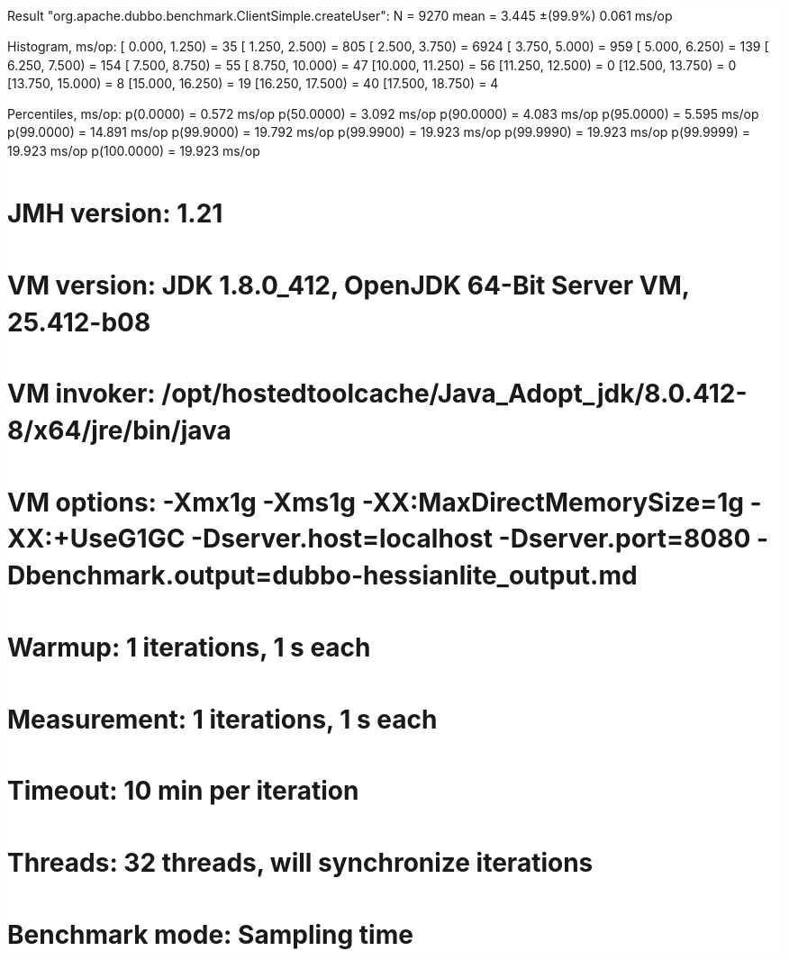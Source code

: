 

Result "org.apache.dubbo.benchmark.ClientSimple.createUser":
  N = 9270
  mean =      3.445 ±(99.9%) 0.061 ms/op

  Histogram, ms/op:
    [ 0.000,  1.250) = 35 
    [ 1.250,  2.500) = 805 
    [ 2.500,  3.750) = 6924 
    [ 3.750,  5.000) = 959 
    [ 5.000,  6.250) = 139 
    [ 6.250,  7.500) = 154 
    [ 7.500,  8.750) = 55 
    [ 8.750, 10.000) = 47 
    [10.000, 11.250) = 56 
    [11.250, 12.500) = 0 
    [12.500, 13.750) = 0 
    [13.750, 15.000) = 8 
    [15.000, 16.250) = 19 
    [16.250, 17.500) = 40 
    [17.500, 18.750) = 4 

  Percentiles, ms/op:
      p(0.0000) =      0.572 ms/op
     p(50.0000) =      3.092 ms/op
     p(90.0000) =      4.083 ms/op
     p(95.0000) =      5.595 ms/op
     p(99.0000) =     14.891 ms/op
     p(99.9000) =     19.792 ms/op
     p(99.9900) =     19.923 ms/op
     p(99.9990) =     19.923 ms/op
     p(99.9999) =     19.923 ms/op
    p(100.0000) =     19.923 ms/op


# JMH version: 1.21
# VM version: JDK 1.8.0_412, OpenJDK 64-Bit Server VM, 25.412-b08
# VM invoker: /opt/hostedtoolcache/Java_Adopt_jdk/8.0.412-8/x64/jre/bin/java
# VM options: -Xmx1g -Xms1g -XX:MaxDirectMemorySize=1g -XX:+UseG1GC -Dserver.host=localhost -Dserver.port=8080 -Dbenchmark.output=dubbo-hessianlite_output.md
# Warmup: 1 iterations, 1 s each
# Measurement: 1 iterations, 1 s each
# Timeout: 10 min per iteration
# Threads: 32 threads, will synchronize iterations
# Benchmark mode: Sampling time